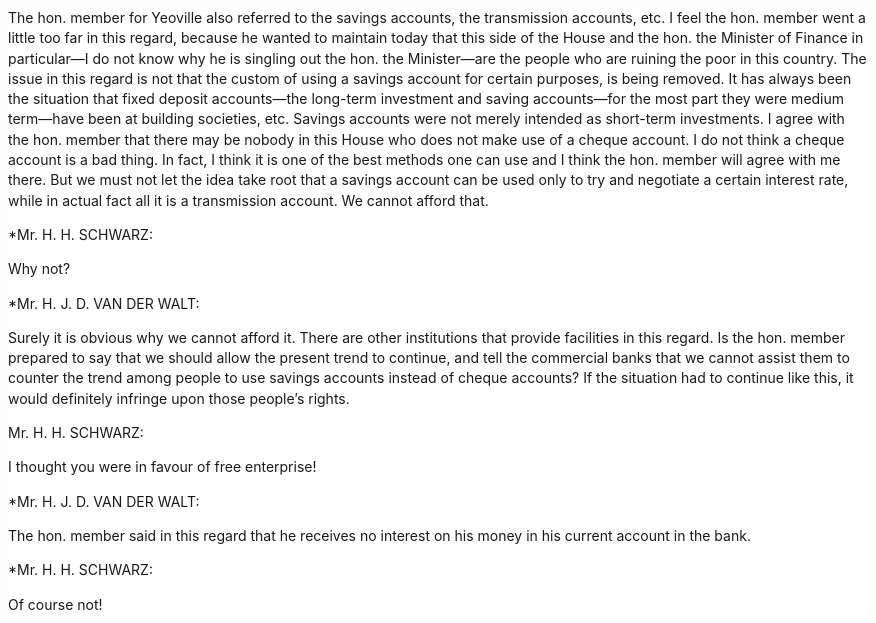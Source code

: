 <p>The hon. member for Yeoville also referred to the savings accounts, the transmission accounts, etc. I feel the hon. member went a little too far in this regard, because he wanted to maintain today that this side of the House and the hon. the Minister of Finance in particular&#x2014;I do not know why he is singling out the hon. the Minister&#x2014;are the people who are ruining the poor in this country. The issue in this regard is not that the custom of using a savings account for certain purposes, is being removed. It has always been the situation that fixed deposit accounts&#x2014;the long-term investment and saving accounts&#x2014;for the most part they were medium term&#x2014;have been at building societies, etc. Savings accounts were not merely intended as short-term investments. I agree with the hon. member that there may be nobody in this House who does not make use of a cheque account. I do not think a cheque account is a bad thing. In fact, I think it is one of the best methods one can use and I think the hon. member will agree with me there. But we must not let the idea take root that a savings account can be used only to try and negotiate a certain interest rate, while in actual fact all it is a transmission account. We cannot afford that.</p>

</speech>

<speech by="#schwarz">

<from>*Mr. <person refersTo="hansard_za">H. H. SCHWARZ</person>:</from>

<p>Why not&#x003F;</p>

</speech>

<speech by="#van_der_walt">

<from>*Mr. <person refersTo="hansard_za">H. J. D. VAN DER WALT</person>:</from>

<p>Surely it is obvious why we cannot afford it. There are other institutions that provide facilities in this regard. Is the hon. member prepared to say that we should allow the present trend to continue, and tell the commercial banks that we cannot assist them to counter the trend among people to use savings accounts instead of cheque accounts&#x003F; If the situation had to continue like this, it would definitely infringe upon those people&#x2019;s rights.</p>

</speech>

<speech by="#schwarz">

<from>Mr. <person refersTo="hansard_za">H. H. SCHWARZ</person>:</from>

<p>I thought you were in favour of free enterprise!</p>

</speech>

<speech by="#van_der_walt">

<from>*Mr. <person refersTo="hansard_za">H. J. D. VAN DER WALT</person>:</from>

<p>The hon. member said in this regard that he receives no interest on his money in his current account in the bank.</p>

</speech>

<speech by="#schwarz">

<from>*Mr. <person refersTo="hansard_za">H. H. SCHWARZ</person>:</from>

<p>Of course not!</p>

</speech>
